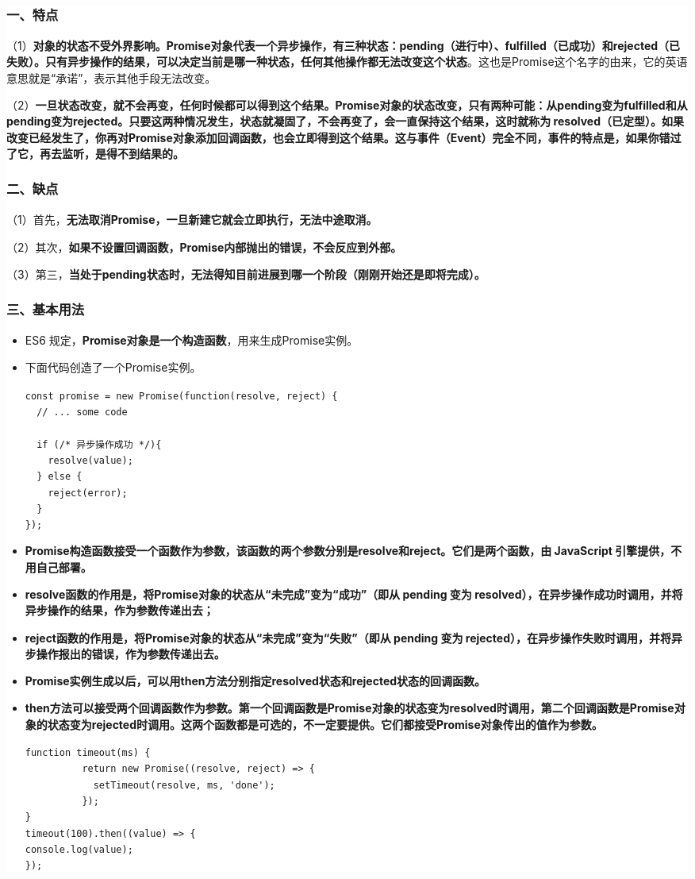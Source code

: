 ###  一、特点 

（1）**对象的状态不受外界影响。Promise对象代表一个异步操作，有三种状态：pending（进行中）、fulfilled（已成功）和rejected（已失败）。只有异步操作的结果，可以决定当前是哪一种状态，任何其他操作都无法改变这个状态**。这也是Promise这个名字的由来，它的英语意思就是“承诺”，表示其他手段无法改变。

（2）**一旦状态改变，就不会再变，任何时候都可以得到这个结果。Promise对象的状态改变，只有两种可能：从pending变为fulfilled和从pending变为rejected。只要这两种情况发生，状态就凝固了，不会再变了，会一直保持这个结果，这时就称为 resolved（已定型）。如果改变已经发生了，你再对Promise对象添加回调函数，也会立即得到这个结果。这与事件（Event）完全不同，事件的特点是，如果你错过了它，再去监听，是得不到结果的。**

### 二、缺点 

  （1）首先，**无法取消Promise，一旦新建它就会立即执行，无法中途取消。**

  （2）其次，**如果不设置回调函数，Promise内部抛出的错误，不会反应到外部。**

  （3）第三，**当处于pending状态时，无法得知目前进展到哪一个阶段（刚刚开始还是即将完成）。**

### 三、基本用法 

   - ES6 规定，**Promise对象是一个构造函数**，用来生成Promise实例。

   - 下面代码创造了一个Promise实例。

     ```
     const promise = new Promise(function(resolve, reject) {
       // ... some code
     
       if (/* 异步操作成功 */){
         resolve(value);
       } else {
         reject(error);
       }
     });
     ```

     


   - **Promise构造函数接受一个函数作为参数，该函数的两个参数分别是resolve和reject。它们是两个函数，由 JavaScript 引擎提供，不用自己部署。**

   - **resolve函数的作用是，将Promise对象的状态从“未完成”变为“成功”（即从 pending 变为 resolved），在异步操作成功时调用，并将异步操作的结果，作为参数传递出去；**

   - **reject函数的作用是，将Promise对象的状态从“未完成”变为“失败”（即从 pending 变为 rejected），在异步操作失败时调用，并将异步操作报出的错误，作为参数传递出去。**

   - **Promise实例生成以后，可以用then方法分别指定resolved状态和rejected状态的回调函数。**

   - **then方法可以接受两个回调函数作为参数。第一个回调函数是Promise对象的状态变为resolved时调用，第二个回调函数是Promise对象的状态变为rejected时调用。这两个函数都是可选的，不一定要提供。它们都接受Promise对象传出的值作为参数。**

        ```
        function timeout(ms) {
             	  return new Promise((resolve, reject) => {
             	    setTimeout(resolve, ms, 'done');
             	  });
        }
        timeout(100).then((value) => {
        console.log(value);
        });
        ```
